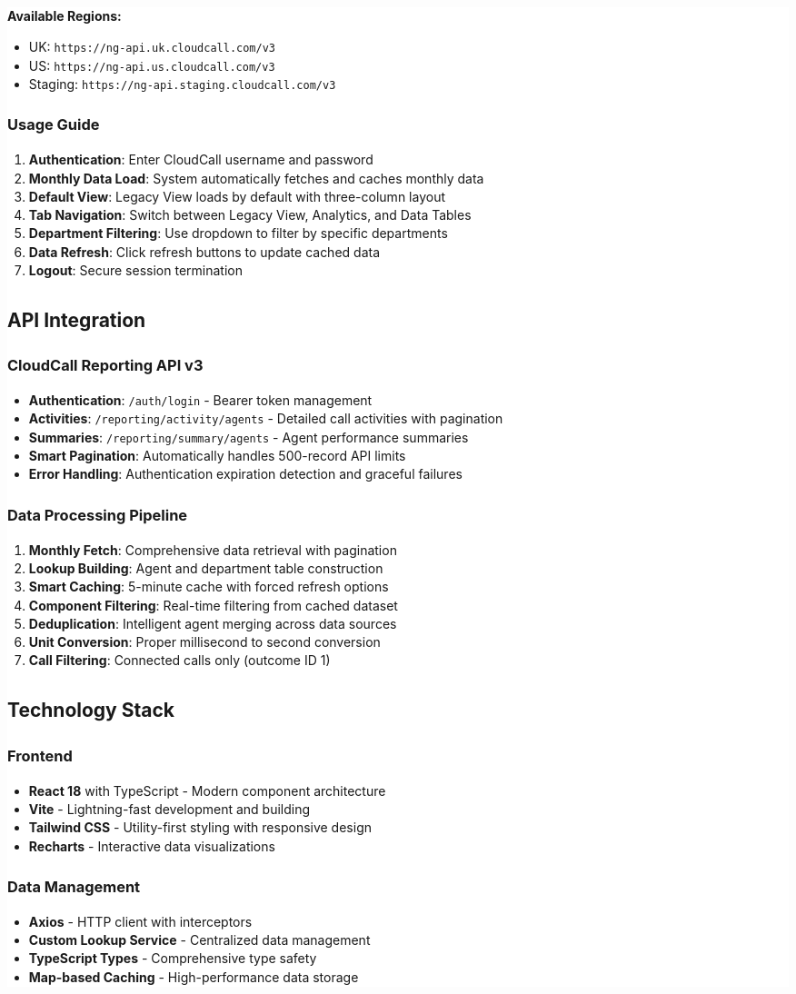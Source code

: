 ```typescript
```

**Available Regions:**
- UK: `https://ng-api.uk.cloudcall.com/v3`
- US: `https://ng-api.us.cloudcall.com/v3`  
- Staging: `https://ng-api.staging.cloudcall.com/v3`

### Usage Guide

1. **Authentication**: Enter CloudCall username and password
2. **Monthly Data Load**: System automatically fetches and caches monthly data
3. **Default View**: Legacy View loads by default with three-column layout
4. **Tab Navigation**: Switch between Legacy View, Analytics, and Data Tables
5. **Department Filtering**: Use dropdown to filter by specific departments
6. **Data Refresh**: Click refresh buttons to update cached data
7. **Logout**: Secure session termination

## API Integration

### CloudCall Reporting API v3
- **Authentication**: `/auth/login` - Bearer token management
- **Activities**: `/reporting/activity/agents` - Detailed call activities with pagination
- **Summaries**: `/reporting/summary/agents` - Agent performance summaries
- **Smart Pagination**: Automatically handles 500-record API limits
- **Error Handling**: Authentication expiration detection and graceful failures

### Data Processing Pipeline
1. **Monthly Fetch**: Comprehensive data retrieval with pagination
2. **Lookup Building**: Agent and department table construction
3. **Smart Caching**: 5-minute cache with forced refresh options
4. **Component Filtering**: Real-time filtering from cached dataset
5. **Deduplication**: Intelligent agent merging across data sources
6. **Unit Conversion**: Proper millisecond to second conversion
7. **Call Filtering**: Connected calls only (outcome ID 1)

## Technology Stack

### Frontend
- **React 18** with TypeScript - Modern component architecture
- **Vite** - Lightning-fast development and building
- **Tailwind CSS** - Utility-first styling with responsive design
- **Recharts** - Interactive data visualizations

### Data Management
- **Axios** - HTTP client with interceptors
- **Custom Lookup Service** - Centralized data management
- **TypeScript Types** - Comprehensive type safety
- **Map-based Caching** - High-performance data storage
